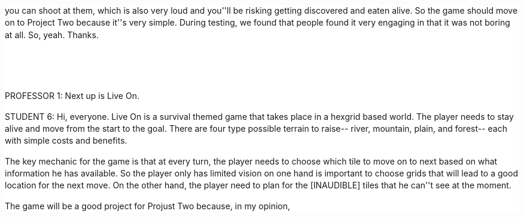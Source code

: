   <span m="773173">you can</span> <span m="773666">shoot at them,</span> <span m="774160">which</span>
  <span m="774630">is</span> <span m="774740">also</span> <span m="775000">very</span>
  <span m="775240">loud</span> <span m="775680">and</span> <span m="775845">you''ll</span>
  <span m="776010">be</span> <span m="776170">risking</span> <span m="777670">getting</span>
  <span m="778000">discovered</span> <span m="778460">and</span> <span m="778943">eaten
  alive.</span> <span m="779910">So</span> <span m="781220">the</span> <span m="781490">game</span>
  <span m="781540">should</span> <span m="781770">move</span> <span m="781990">on</span>
  <span m="782190">to</span> <span m="782400">Project</span> <span m="782760">Two</span>
  <span m="782870">because</span> <span m="783260">it''s</span> <span m="783480">very</span>
  <span m="783710">simple.</span> <span m="785590">During</span> <span m="785880">testing,</span>
  <span m="786210">we</span> <span m="786330">found</span> <span m="786660">that</span>
  <span m="786950">people</span> <span m="787230">found</span> <span m="787470">it</span>
  <span m="787530">very</span> <span m="787750">engaging</span> <span m="788470">in</span>
  <span m="788630">that</span> <span m="788930">it</span> <span m="788950">was</span>
  <span m="789480">not</span> <span m="789810">boring</span> <span m="790040">at all.</span>
  <span m="791950">So, yeah.</span> <span m="792510">Thanks.</span></p><p>&nbsp;</p><p>&nbsp;</p><p><span
  m="797840">PROFESSOR 1: Next up</span> <span m="797970">is</span> <span m="798190">Live</span>
  <span m="798370">On.</span></p><p><span m="806135">STUDENT 6: Hi,</span> <span m="806630">everyone.</span>
  <span m="807360">Live On</span> <span m="807600">is</span> <span m="807710">a</span>
  <span m="807780">survival</span> <span m="808170">themed game</span> <span m="808670">that</span>
  <span m="808800">takes</span> <span m="809000">place</span> <span m="809340">in
  a</span> <span m="809580">hexgrid</span> <span m="809840">based</span> <span m="810210">world.</span>
  <span m="810770">The</span> <span m="810860">player</span> <span m="811020">needs</span>
  <span m="811210">to</span> <span m="811310">stay</span> <span m="811540">alive and</span>
  <span m="811920">move</span> <span m="812180">from</span> <span m="812300">the</span>
  <span m="812400">start</span> <span m="812860">to</span> <span m="812900">the</span>
  <span m="812970">goal.</span> <span m="813680">There are four</span> <span m="813990">type</span>
  <span m="814340">possible</span> <span m="814650">terrain</span> <span m="814960">to
  raise--</span> <span m="815730">river,</span> <span m="816270">mountain,</span>
  <span m="816780">plain,</span> <span m="817055">and</span> <span m="817330">forest--</span>
  <span m="817940">each with</span> <span m="818060">simple</span> <span m="818440">costs
  and</span> <span m="818820">benefits.</span></p><p><span m="819850">The</span> <span
  m="819940">key</span> <span m="820110">mechanic</span> <span m="820280">for</span>
  <span m="820426">the</span> <span m="820573">game</span> <span m="820720">is</span>
  <span m="821040">that at</span> <span m="821330">every</span> <span m="821590">turn,</span>
  <span m="822080">the</span> <span m="822160">player needs to</span> <span m="822485">choose</span>
  <span m="822810">which</span> <span m="823010">tile</span> <span m="823290">to</span>
  <span m="823310">move on</span> <span m="823630">to</span> <span m="823700">next</span>
  <span m="824240">based</span> <span m="824450">on</span> <span m="824550">what</span>
  <span m="824650">information</span> <span m="824950">he</span> <span m="825250">has</span>
  <span m="825350">available.</span> <span m="826300">So</span> <span m="826350">the
  player</span> <span m="826580">only</span> <span m="826780">has</span> <span m="826970">limited</span>
  <span m="827410">vision</span> <span m="827840">on</span> <span m="827970">one hand</span>
  <span m="828210">is</span> <span m="828330">important</span> <span m="828730">to</span>
  <span m="828880">choose</span> <span m="829070">grids</span> <span m="829840">that</span>
  <span m="829980">will</span> <span m="830480">lead to</span> <span m="830560">a</span>
  <span m="830660">good</span> <span m="830850">location</span> <span m="831200">for</span>
  <span m="831280">the</span> <span m="831720">next</span> <span m="832000">move.</span>
  <span m="832600">On</span> <span m="832680">the</span> <span m="832750">other</span>
  <span m="832910">hand,</span> <span m="833310">the player</span> <span m="833420">need
  to</span> <span m="833530">plan</span> <span m="833900">for the</span> <span m="834270">[INAUDIBLE]</span>
  <span m="834535">tiles that</span> <span m="834800">he</span> <span m="834830">can''t</span>
  <span m="835230">see</span> <span m="835430">at</span> <span m="835500">the</span>
  <span m="835560">moment.</span></p><p><span m="836640">The</span> <span m="836710">game</span>
  <span m="836890">will</span> <span m="836970">be</span> <span m="837110">a</span>
  <span m="837150">good</span> <span m="837370">project</span> <span m="837560">for</span>
  <span m="837840">Projust</span> <span m="838190">Two</span> <span m="838360">because,</span>
  <span m="838640">in</span> <span m="838710">my</span> <span m="838840">opinion,</span>